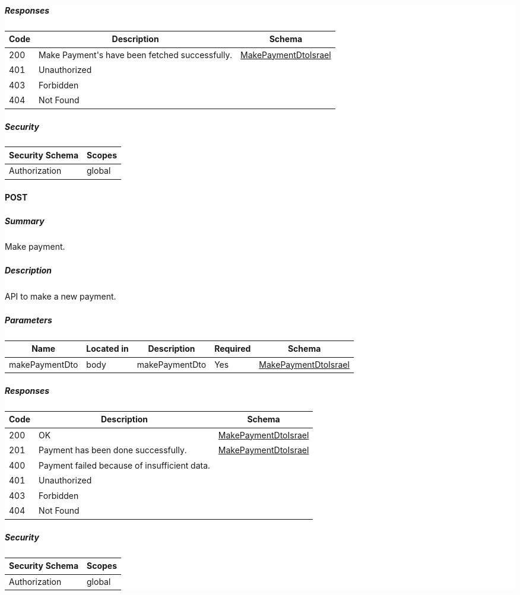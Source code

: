 ##### Responses

| Code | Description | Schema |
| ---- | ----------- | ------ |
| 200 | Make Payment's have been fetched successfully. | [MakePaymentDtoIsrael](#makepaymentdtoisrael) |
| 401 | Unauthorized |  |
| 403 | Forbidden |  |
| 404 | Not Found |  |

##### Security

| Security Schema | Scopes |
| --------------- | ------ |
| Authorization | global |

#### POST
##### Summary

Make payment.

##### Description

API to make a new payment.

##### Parameters

| Name | Located in | Description | Required | Schema |
| ---- | ---------- | ----------- | -------- | ------ |
| makePaymentDto | body | makePaymentDto | Yes | [MakePaymentDtoIsrael](#makepaymentdtoisrael) |

##### Responses

| Code | Description | Schema |
| ---- | ----------- | ------ |
| 200 | OK | [MakePaymentDtoIsrael](#makepaymentdtoisrael) |
| 201 | Payment has been done successfully. | [MakePaymentDtoIsrael](#makepaymentdtoisrael) |
| 400 | Payment failed because of insufficient data. |  |
| 401 | Unauthorized |  |
| 403 | Forbidden |  |
| 404 | Not Found |  |

##### Security

| Security Schema | Scopes |
| --------------- | ------ |
| Authorization | global |
